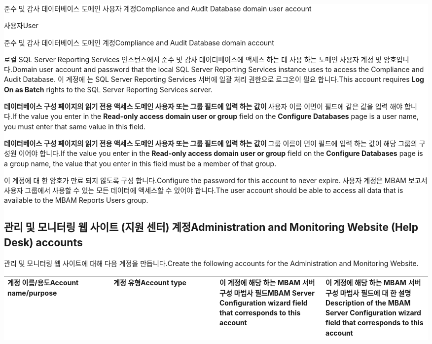 <td align="left"><p><span data-ttu-id="18e0d-138">준수 및 감사 데이터베이스 도메인 사용자 계정</span><span class="sxs-lookup"><span data-stu-id="18e0d-138">Compliance and Audit Database domain user account</span></span></p></td>
<td align="left"><p><span data-ttu-id="18e0d-139">사용자</span><span class="sxs-lookup"><span data-stu-id="18e0d-139">User</span></span></p></td>
<td align="left"><p><span data-ttu-id="18e0d-140">준수 및 감사 데이터베이스 도메인 계정</span><span class="sxs-lookup"><span data-stu-id="18e0d-140">Compliance and Audit Database domain account</span></span></p></td>
<td align="left"><p><span data-ttu-id="18e0d-141">로컬 SQL Server Reporting Services 인스턴스에서 준수 및 감사 데이터베이스에 액세스 하는 데 사용 하는 도메인 사용자 계정 및 암호입니다.</span><span class="sxs-lookup"><span data-stu-id="18e0d-141">Domain user account and password that the local SQL Server Reporting Services instance uses to access the Compliance and Audit Database.</span></span> <span data-ttu-id="18e0d-142">이 계정에 <strong> </strong> 는 SQL Server Reporting Services 서버에 일괄 처리 권한으로 로그온이 필요 합니다.</span><span class="sxs-lookup"><span data-stu-id="18e0d-142">This account requires <strong>Log On as Batch</strong> rights to the SQL Server Reporting Services server.</span></span></p>
<p><span data-ttu-id="18e0d-143"><strong>데이터베이스 구성 페이지의 읽기 전용 액세스 도메인 사용자 또는 그룹 필드에 입력 하는 값이 </strong> <strong> </strong> 사용자 이름 이면이 필드에 같은 값을 입력 해야 합니다.</span><span class="sxs-lookup"><span data-stu-id="18e0d-143">If the value you enter in the <strong>Read-only access domain user or group</strong> field on the <strong>Configure Databases</strong> page is a user name, you must enter that same value in this field.</span></span></p>
<p><span data-ttu-id="18e0d-144"><strong>데이터베이스 구성 페이지의 읽기 전용 액세스 도메인 사용자 또는 그룹 필드에 입력 하는 값이 </strong> <strong> </strong> 그룹 이름이 면이 필드에 입력 하는 값이 해당 그룹의 구성원 이어야 합니다.</span><span class="sxs-lookup"><span data-stu-id="18e0d-144">If the value you enter in the <strong>Read-only access domain user or group</strong> field on the <strong>Configure Databases</strong> page is a group name, the value that you enter in this field must be a member of that group.</span></span></p>
<p><span data-ttu-id="18e0d-145">이 계정에 대 한 암호가 만료 되지 않도록 구성 합니다.</span><span class="sxs-lookup"><span data-stu-id="18e0d-145">Configure the password for this account to never expire.</span></span> <span data-ttu-id="18e0d-146">사용자 계정은 MBAM 보고서 사용자 그룹에서 사용할 수 있는 모든 데이터에 액세스할 수 있어야 합니다.</span><span class="sxs-lookup"><span data-stu-id="18e0d-146">The user account should be able to access all data that is available to the MBAM Reports Users group.</span></span></p></td>
</tr>
</tbody>
</table>



## <a href="" id="bkmk-helpdesk-roles"></a><span data-ttu-id="18e0d-147">관리 및 모니터링 웹 사이트 (지원 센터) 계정</span><span class="sxs-lookup"><span data-stu-id="18e0d-147">Administration and Monitoring Website (Help Desk) accounts</span></span>


<span data-ttu-id="18e0d-148">관리 및 모니터링 웹 사이트에 대해 다음 계정을 만듭니다.</span><span class="sxs-lookup"><span data-stu-id="18e0d-148">Create the following accounts for the Administration and Monitoring Website.</span></span>

<table>
<colgroup>
<col width="25%" />
<col width="25%" />
<col width="25%" />
<col width="25%" />
</colgroup>
<thead>
<tr class="header">
<th align="left"><span data-ttu-id="18e0d-149">계정 이름/용도</span><span class="sxs-lookup"><span data-stu-id="18e0d-149">Account name/purpose</span></span></th>
<th align="left"><span data-ttu-id="18e0d-150">계정 유형</span><span class="sxs-lookup"><span data-stu-id="18e0d-150">Account type</span></span></th>
<th align="left"><span data-ttu-id="18e0d-151">이 계정에 해당 하는 MBAM 서버 구성 마법사 필드</span><span class="sxs-lookup"><span data-stu-id="18e0d-151">MBAM Server Configuration wizard field that corresponds to this account</span></span></th>
<th align="left"><span data-ttu-id="18e0d-152">이 계정에 해당 하는 MBAM 서버 구성 마법사 필드에 대 한 설명</span><span class="sxs-lookup"><span data-stu-id="18e0d-152">Description of the MBAM Server Configuration wizard field that corresponds to this account</span></span></th>